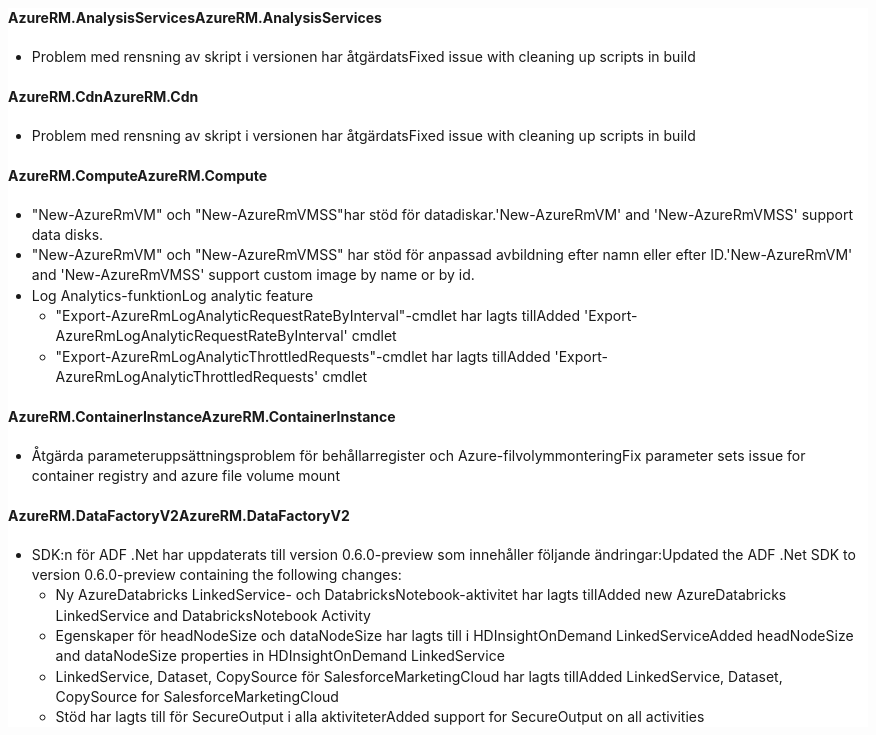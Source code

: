 #### <a name="azurermanalysisservices"></a><span data-ttu-id="99ce0-112">AzureRM.AnalysisServices</span><span class="sxs-lookup"><span data-stu-id="99ce0-112">AzureRM.AnalysisServices</span></span>
* <span data-ttu-id="99ce0-113">Problem med rensning av skript i versionen har åtgärdats</span><span class="sxs-lookup"><span data-stu-id="99ce0-113">Fixed issue with cleaning up scripts in build</span></span>

#### <a name="azurermcdn"></a><span data-ttu-id="99ce0-114">AzureRM.Cdn</span><span class="sxs-lookup"><span data-stu-id="99ce0-114">AzureRM.Cdn</span></span>
* <span data-ttu-id="99ce0-115">Problem med rensning av skript i versionen har åtgärdats</span><span class="sxs-lookup"><span data-stu-id="99ce0-115">Fixed issue with cleaning up scripts in build</span></span>

#### <a name="azurermcompute"></a><span data-ttu-id="99ce0-116">AzureRM.Compute</span><span class="sxs-lookup"><span data-stu-id="99ce0-116">AzureRM.Compute</span></span>
* <span data-ttu-id="99ce0-117">"New-AzureRmVM" och "New-AzureRmVMSS"har stöd för datadiskar.</span><span class="sxs-lookup"><span data-stu-id="99ce0-117">'New-AzureRmVM' and 'New-AzureRmVMSS' support data disks.</span></span>
* <span data-ttu-id="99ce0-118">"New-AzureRmVM" och "New-AzureRmVMSS" har stöd för anpassad avbildning efter namn eller efter ID.</span><span class="sxs-lookup"><span data-stu-id="99ce0-118">'New-AzureRmVM' and 'New-AzureRmVMSS' support custom image by name or by id.</span></span>
* <span data-ttu-id="99ce0-119">Log Analytics-funktion</span><span class="sxs-lookup"><span data-stu-id="99ce0-119">Log analytic feature</span></span>
    - <span data-ttu-id="99ce0-120">"Export-AzureRmLogAnalyticRequestRateByInterval"-cmdlet har lagts till</span><span class="sxs-lookup"><span data-stu-id="99ce0-120">Added 'Export-AzureRmLogAnalyticRequestRateByInterval' cmdlet</span></span>
    - <span data-ttu-id="99ce0-121">"Export-AzureRmLogAnalyticThrottledRequests"-cmdlet har lagts till</span><span class="sxs-lookup"><span data-stu-id="99ce0-121">Added 'Export-AzureRmLogAnalyticThrottledRequests' cmdlet</span></span>

#### <a name="azurermcontainerinstance"></a><span data-ttu-id="99ce0-122">AzureRM.ContainerInstance</span><span class="sxs-lookup"><span data-stu-id="99ce0-122">AzureRM.ContainerInstance</span></span>
* <span data-ttu-id="99ce0-123">Åtgärda parameteruppsättningsproblem för behållarregister och Azure-filvolymmontering</span><span class="sxs-lookup"><span data-stu-id="99ce0-123">Fix parameter sets issue for container registry and azure file volume mount</span></span>

#### <a name="azurermdatafactoryv2"></a><span data-ttu-id="99ce0-124">AzureRM.DataFactoryV2</span><span class="sxs-lookup"><span data-stu-id="99ce0-124">AzureRM.DataFactoryV2</span></span>
* <span data-ttu-id="99ce0-125">SDK:n för ADF .Net har uppdaterats till version 0.6.0-preview som innehåller följande ändringar:</span><span class="sxs-lookup"><span data-stu-id="99ce0-125">Updated the ADF .Net SDK to version 0.6.0-preview containing the following changes:</span></span>
    - <span data-ttu-id="99ce0-126">Ny AzureDatabricks LinkedService- och DatabricksNotebook-aktivitet har lagts till</span><span class="sxs-lookup"><span data-stu-id="99ce0-126">Added new AzureDatabricks LinkedService and DatabricksNotebook Activity</span></span>
    - <span data-ttu-id="99ce0-127">Egenskaper för headNodeSize och dataNodeSize har lagts till i HDInsightOnDemand LinkedService</span><span class="sxs-lookup"><span data-stu-id="99ce0-127">Added headNodeSize and dataNodeSize properties in HDInsightOnDemand LinkedService</span></span>
    - <span data-ttu-id="99ce0-128">LinkedService, Dataset, CopySource för SalesforceMarketingCloud har lagts till</span><span class="sxs-lookup"><span data-stu-id="99ce0-128">Added LinkedService, Dataset, CopySource for SalesforceMarketingCloud</span></span>
    - <span data-ttu-id="99ce0-129">Stöd har lagts till för SecureOutput i alla aktiviteter</span><span class="sxs-lookup"><span data-stu-id="99ce0-129">Added support for SecureOutput on all activities</span></span>